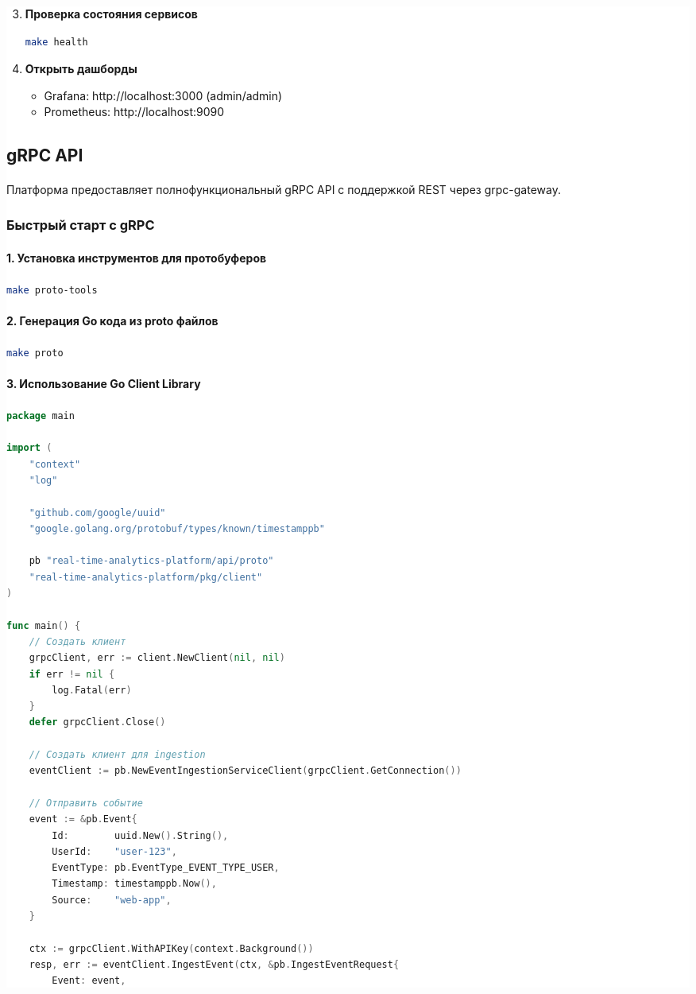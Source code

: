 3. **Проверка состояния сервисов**
   ```bash
   make health
   ```

4. **Открыть дашборды**
   - Grafana: http://localhost:3000 (admin/admin)
   - Prometheus: http://localhost:9090

## gRPC API

Платформа предоставляет полнофункциональный gRPC API с поддержкой REST через grpc-gateway.

### Быстрый старт с gRPC

#### 1. Установка инструментов для протобуферов

```bash
make proto-tools
```

#### 2. Генерация Go кода из proto файлов

```bash
make proto
```

#### 3. Использование Go Client Library

```go
package main

import (
    "context"
    "log"
    
    "github.com/google/uuid"
    "google.golang.org/protobuf/types/known/timestamppb"
    
    pb "real-time-analytics-platform/api/proto"
    "real-time-analytics-platform/pkg/client"
)

func main() {
    // Создать клиент
    grpcClient, err := client.NewClient(nil, nil)
    if err != nil {
        log.Fatal(err)
    }
    defer grpcClient.Close()
    
    // Создать клиент для ingestion
    eventClient := pb.NewEventIngestionServiceClient(grpcClient.GetConnection())
    
    // Отправить событие
    event := &pb.Event{
        Id:        uuid.New().String(),
        UserId:    "user-123",
        EventType: pb.EventType_EVENT_TYPE_USER,
        Timestamp: timestamppb.Now(),
        Source:    "web-app",
    }
    
    ctx := grpcClient.WithAPIKey(context.Background())
    resp, err := eventClient.IngestEvent(ctx, &pb.IngestEventRequest{
        Event: event,
```